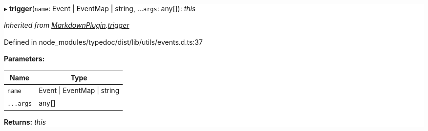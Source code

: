 ▸ **trigger**(`name`: Event | EventMap | string, ...`args`: any[]): *this*

*Inherited from [MarkdownPlugin](reflection-1330.reflection-1.markdownplugin.md).[trigger](reflection-1330.reflection-1.markdownplugin.md#trigger)*

Defined in node_modules/typedoc/dist/lib/utils/events.d.ts:37

**Parameters:**

Name | Type |
------ | ------ |
`name` | Event &#124; EventMap &#124; string |
`...args` | any[] |

**Returns:** *this*
